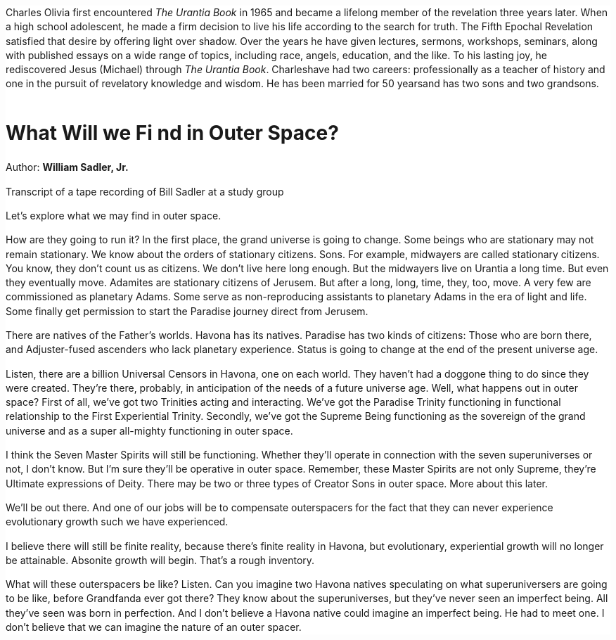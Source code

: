 Charles Olivia first encountered _The Urantia Book_ in 1965 and became a lifelong member of the revelation three years later. When a high school adolescent, he made a firm decision to live his life according to the search for truth. The Fifth Epochal Revelation satisfied that desire by offering light over shadow. Over the years he have given lectures, sermons, workshops, seminars, along with published essays on a wide range of topics, including race, angels, education, and the like. To his lasting joy, he rediscovered Jesus (Michael) through _The Urantia Book_. Charleshave had two careers: professionally as a teacher of history and one in the pursuit of revelatory knowledge and wisdom. He has been married for 50 yearsand has two sons and two grandsons. 

# What Will we Fi nd in Outer Space? 

Author: **William Sadler, Jr.**

Transcript of a tape recording of Bill Sadler at a study group 

Let’s explore what we may find in outer space. 

How are they going to run it? In the first place, the grand universe is going to change. Some beings who are stationary may not remain stationary. We know about the orders of stationary citizens. Sons. For example, midwayers are called stationary citizens. You know, they don’t count us as citizens. We don’t live here long enough. But the midwayers live on Urantia a long time. But even they eventually move. Adamites are stationary citizens of Jerusem. But after a long, long, time, they, too, move. A very few are commissioned as planetary Adams. Some serve as non-reproducing assistants to planetary Adams in the era of light and life. Some finally get permission to start the Paradise journey direct from Jerusem. 

There are natives of the Father’s worlds. Havona has its natives. Paradise has two kinds of citizens: Those who are born there, and Adjuster-fused ascenders who lack planetary experience. Status is going to change at the end of the present universe age. 

Listen, there are a billion Universal Censors in Havona, one on each world. They haven’t had a doggone thing to do since they were created. They’re there, probably, in anticipation of the needs of a future universe age. Well, what happens out in outer space? First of all, we’ve got two Trinities acting and interacting. We’ve got the Paradise Trinity functioning in functional relationship to the First Experiential Trinity. Secondly, we’ve got the Supreme Being functioning as the sovereign of the grand universe and as a super all-mighty functioning in outer space. 

I think the Seven Master Spirits will still be functioning. Whether they’ll operate in connection with the seven superuniverses or not, I don’t know. But I’m sure they’ll be operative in outer space. Remember, these Master Spirits are not only Supreme, they’re Ultimate expressions of Deity. There may be two or three types of Creator Sons in outer space. More about this later. 

We’ll be out there. And one of our jobs will be to compensate outerspacers for the fact that they can never experience evolutionary growth such we have experienced. 

I believe there will still be finite reality, because there’s finite reality in Havona, but evolutionary, experiential growth will no longer be attainable. Absonite growth will begin. That’s a rough inventory. 

What will these outerspacers be like? Listen. Can you imagine two Havona natives speculating on what superuniversers are going to be like, before Grandfanda ever got there? They know about the superuniverses, but they’ve never seen an imperfect being. All they’ve seen was born in perfection. And I don’t believe a Havona native could imagine an imperfect being. He had to meet one. I don’t believe that we can imagine the nature of an outer spacer. 
